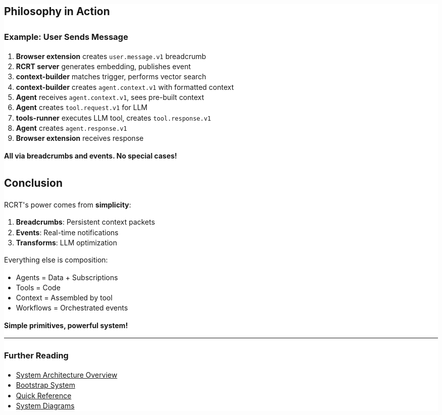 ## Philosophy in Action

### Example: User Sends Message

1. **Browser extension** creates `user.message.v1` breadcrumb
2. **RCRT server** generates embedding, publishes event
3. **context-builder** matches trigger, performs vector search
4. **context-builder** creates `agent.context.v1` with formatted context
5. **Agent** receives `agent.context.v1`, sees pre-built context
6. **Agent** creates `tool.request.v1` for LLM
7. **tools-runner** executes LLM tool, creates `tool.response.v1`
8. **Agent** creates `agent.response.v1`
9. **Browser extension** receives response

**All via breadcrumbs and events. No special cases!**

## Conclusion

RCRT's power comes from **simplicity**:

1. **Breadcrumbs**: Persistent context packets
2. **Events**: Real-time notifications
3. **Transforms**: LLM optimization

Everything else is composition:
- Agents = Data + Subscriptions
- Tools = Code
- Context = Assembled by tool
- Workflows = Orchestrated events

**Simple primitives, powerful system!**

---

### Further Reading

- [System Architecture Overview](./SYSTEM_ARCHITECTURE_OVERVIEW.md)
- [Bootstrap System](./BOOTSTRAP_SYSTEM.md)
- [Quick Reference](./QUICK_REFERENCE.md)
- [System Diagrams](./SYSTEM_DIAGRAMS.md)

